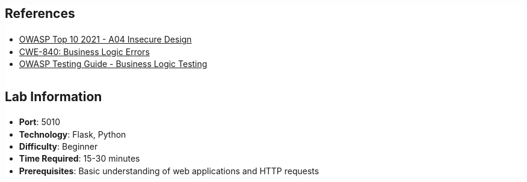 ## References

- [OWASP Top 10 2021 - A04 Insecure Design](https://owasp.org/Top10/A04_2021-Insecure_Design/)
- [CWE-840: Business Logic Errors](https://cwe.mitre.org/data/definitions/840.html)
- [OWASP Testing Guide - Business Logic Testing](https://owasp.org/www-project-web-security-testing-guide/v42/4-Web_Application_Security_Testing/10-Business_Logic_Testing/)

## Lab Information

- **Port**: 5010
- **Technology**: Flask, Python
- **Difficulty**: Beginner
- **Time Required**: 15-30 minutes
- **Prerequisites**: Basic understanding of web applications and HTTP requests